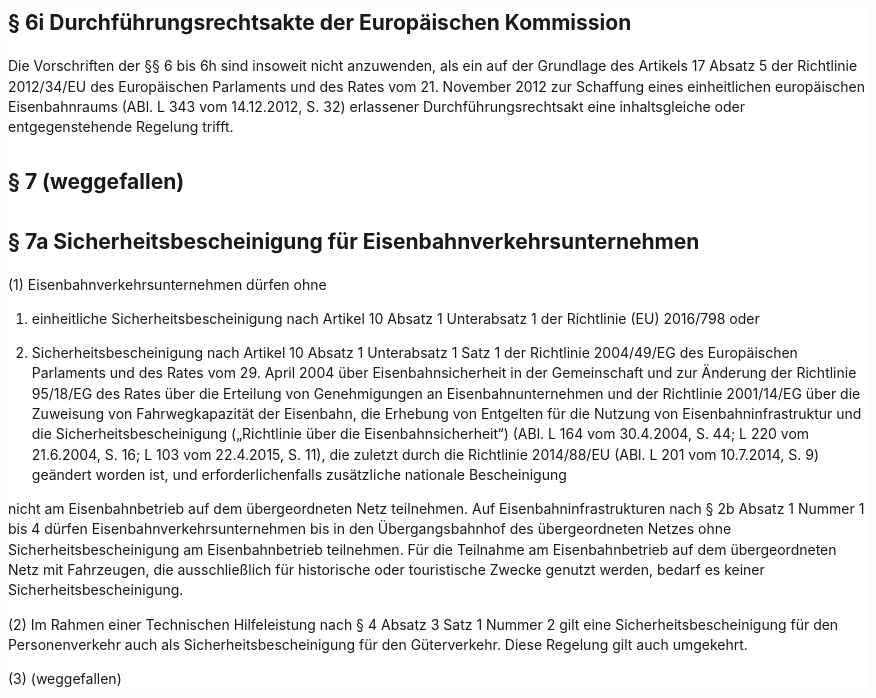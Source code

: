 
## § 6i Durchführungsrechtsakte der Europäischen Kommission

Die Vorschriften der §§ 6 bis 6h sind insoweit nicht anzuwenden, als
ein auf der Grundlage des Artikels 17 Absatz 5 der Richtlinie
2012/34/EU des Europäischen Parlaments und des Rates vom 21. November
2012 zur Schaffung eines einheitlichen europäischen Eisenbahnraums
(ABl. L 343 vom 14.12.2012, S. 32) erlassener Durchführungsrechtsakt
eine inhaltsgleiche oder entgegenstehende Regelung trifft.


## § 7 (weggefallen)



## § 7a Sicherheitsbescheinigung für Eisenbahnverkehrsunternehmen

(1) Eisenbahnverkehrsunternehmen dürfen ohne

1.  einheitliche Sicherheitsbescheinigung nach Artikel 10 Absatz 1
    Unterabsatz 1 der Richtlinie (EU) 2016/798 oder


2.  Sicherheitsbescheinigung nach Artikel 10 Absatz 1 Unterabsatz 1 Satz 1
    der Richtlinie 2004/49/EG des Europäischen Parlaments und des Rates
    vom 29. April 2004 über Eisenbahnsicherheit in der Gemeinschaft und
    zur Änderung der Richtlinie 95/18/EG des Rates über die Erteilung von
    Genehmigungen an Eisenbahnunternehmen und der Richtlinie 2001/14/EG
    über die Zuweisung von Fahrwegkapazität der Eisenbahn, die Erhebung
    von Entgelten für die Nutzung von Eisenbahninfrastruktur und die
    Sicherheitsbescheinigung („Richtlinie über die Eisenbahnsicherheit“)
    (ABl. L 164 vom 30.4.2004, S. 44; L 220 vom 21.6.2004, S. 16; L 103
    vom 22.4.2015, S. 11), die zuletzt durch die Richtlinie 2014/88/EU
    (ABl. L 201 vom 10.7.2014, S. 9) geändert worden ist, und
    erforderlichenfalls zusätzliche nationale Bescheinigung



nicht am Eisenbahnbetrieb auf dem übergeordneten Netz teilnehmen. Auf
Eisenbahninfrastrukturen nach § 2b Absatz 1 Nummer 1 bis 4 dürfen
Eisenbahnverkehrsunternehmen bis in den Übergangsbahnhof des
übergeordneten Netzes ohne Sicherheitsbescheinigung am
Eisenbahnbetrieb teilnehmen. Für die Teilnahme am Eisenbahnbetrieb auf
dem übergeordneten Netz mit Fahrzeugen, die ausschließlich für
historische oder touristische Zwecke genutzt werden, bedarf es keiner
Sicherheitsbescheinigung.

(2) Im Rahmen einer Technischen Hilfeleistung nach § 4 Absatz 3 Satz 1
Nummer 2 gilt eine Sicherheitsbescheinigung für den Personenverkehr
auch als Sicherheitsbescheinigung für den Güterverkehr. Diese Regelung
gilt auch umgekehrt.

(3) (weggefallen)
